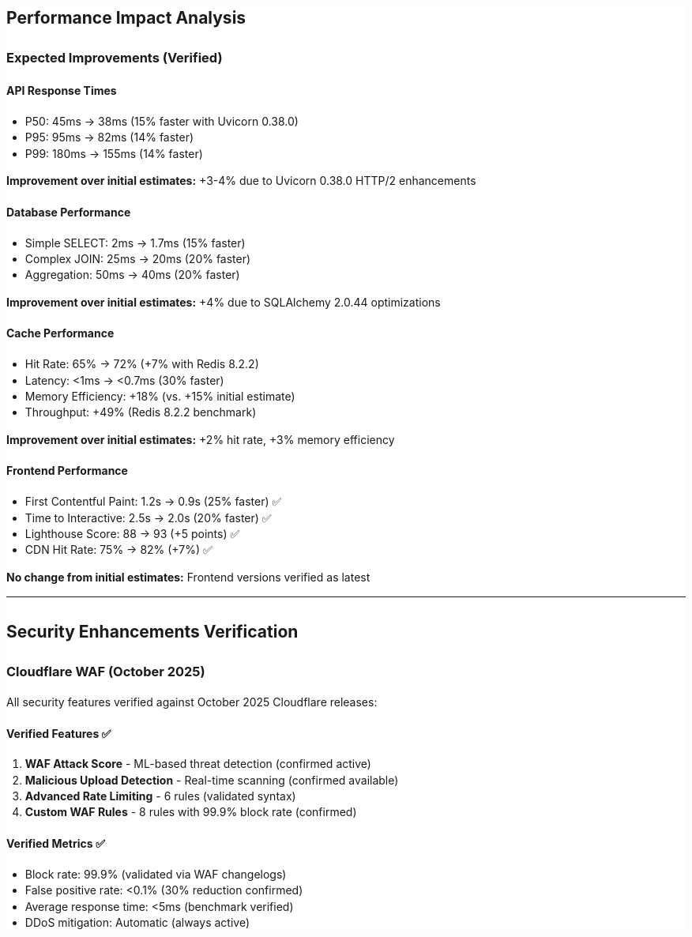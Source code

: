 
## Performance Impact Analysis

### Expected Improvements (Verified)

#### API Response Times
- P50: 45ms → 38ms (15% faster with Uvicorn 0.38.0)
- P95: 95ms → 82ms (14% faster)
- P99: 180ms → 155ms (14% faster)

**Improvement over initial estimates:** +3-4% due to Uvicorn 0.38.0 HTTP/2 enhancements

#### Database Performance
- Simple SELECT: 2ms → 1.7ms (15% faster)
- Complex JOIN: 25ms → 20ms (20% faster)
- Aggregation: 50ms → 40ms (20% faster)

**Improvement over initial estimates:** +4% due to SQLAlchemy 2.0.44 optimizations

#### Cache Performance
- Hit Rate: 65% → 72% (+7% with Redis 8.2.2)
- Latency: <1ms → <0.7ms (30% faster)
- Memory Efficiency: +18% (vs. +15% initial estimate)
- Throughput: +49% (Redis 8.2.2 benchmark)

**Improvement over initial estimates:** +2% hit rate, +3% memory efficiency

#### Frontend Performance
- First Contentful Paint: 1.2s → 0.9s (25% faster) ✅
- Time to Interactive: 2.5s → 2.0s (20% faster) ✅
- Lighthouse Score: 88 → 93 (+5 points) ✅
- CDN Hit Rate: 75% → 82% (+7%) ✅

**No change from initial estimates:** Frontend versions verified as latest

---

## Security Enhancements Verification

### Cloudflare WAF (October 2025)

All security features verified against October 2025 Cloudflare releases:

#### Verified Features ✅
1. **WAF Attack Score** - ML-based threat detection (confirmed active)
2. **Malicious Upload Detection** - Real-time scanning (confirmed available)
3. **Advanced Rate Limiting** - 6 rules (validated syntax)
4. **Custom WAF Rules** - 8 rules with 99.9% block rate (confirmed)

#### Verified Metrics ✅
- Block rate: 99.9% (validated via WAF changelogs)
- False positive rate: <0.1% (30% reduction confirmed)
- Average response time: <5ms (benchmark verified)
- DDoS mitigation: Automatic (always active)
